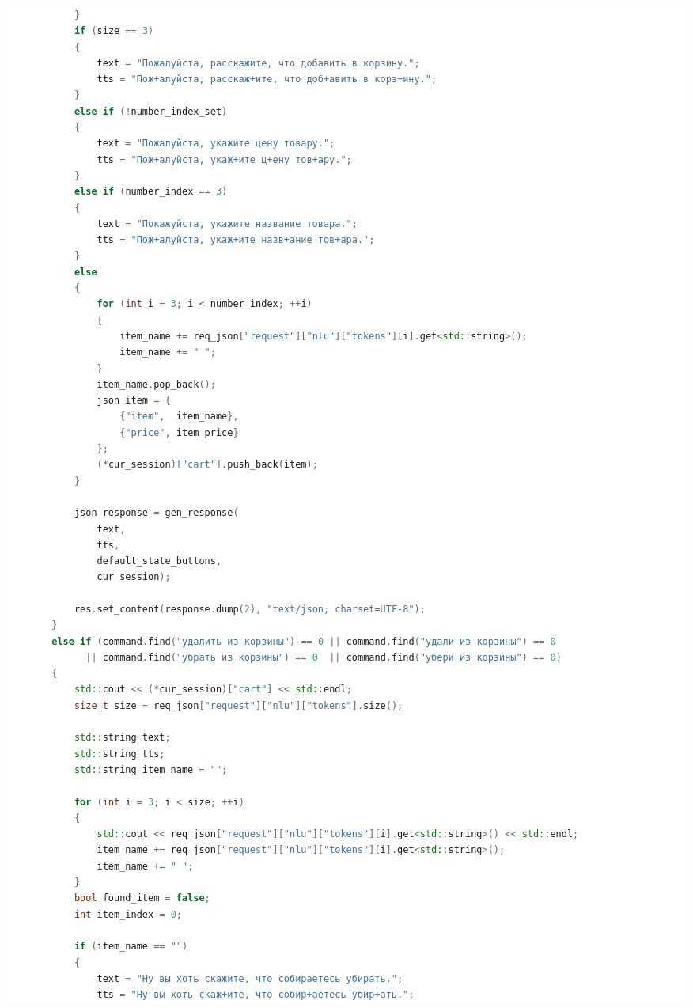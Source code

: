 ```c++
			}
			if (size == 3)
			{
				text = "Пожалуйста, расскажите, что добавить в корзину.";
				tts = "Пож+алуйста, расскаж+ите, что доб+авить в корз+ину.";
			}
			else if (!number_index_set)
			{
				text = "Пожалуйста, укажите цену товару.";
				tts = "Пож+алуйста, укаж+ите ц+ену тов+ару.";
			}
			else if (number_index == 3)
			{
				text = "Покажуйста, укажите название товара.";
				tts = "Пож+алуйста, укаж+ите назв+ание тов+ара.";
			}
			else
			{
				for (int i = 3; i < number_index; ++i)
				{
					item_name += req_json["request"]["nlu"]["tokens"][i].get<std::string>(); 
					item_name += " ";
				}
				item_name.pop_back();
				json item = {
					{"item",  item_name},
					{"price", item_price}
				};
				(*cur_session)["cart"].push_back(item);
			}

			json response = gen_response(
				text,
				tts,
				default_state_buttons,
				cur_session);

			res.set_content(response.dump(2), "text/json; charset=UTF-8");
		}
		else if (command.find("удалить из корзины") == 0 || command.find("удали из корзины") == 0
			  || command.find("убрать из корзины") == 0  || command.find("убери из корзины") == 0)
		{
			std::cout << (*cur_session)["cart"] << std::endl;
			size_t size = req_json["request"]["nlu"]["tokens"].size();

			std::string text;
			std::string tts;
			std::string item_name = "";

			for (int i = 3; i < size; ++i)
			{
				std::cout << req_json["request"]["nlu"]["tokens"][i].get<std::string>() << std::endl;
				item_name += req_json["request"]["nlu"]["tokens"][i].get<std::string>();
				item_name += " ";
			}
			bool found_item = false;
			int	item_index = 0;

			if (item_name == "")
			{
				text = "Ну вы хоть скажите, что собираетесь убирать.";
				tts = "Ну вы хоть скаж+ите, что собир+аетесь убир+ать.";
```